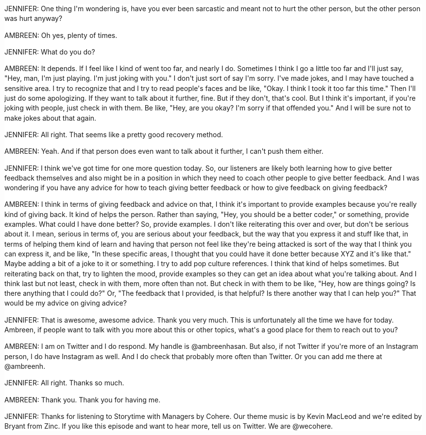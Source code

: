 JENNIFER: One thing I'm wondering is, have you ever been sarcastic and meant not to hurt the other person, but the other person was hurt anyway?

AMBREEN: Oh yes, plenty of times.

JENNIFER: What do you do?

AMBREEN: It depends. If I feel like I kind of went too far, and nearly I do. Sometimes I think I go a little too far and I'll just say, "Hey, man, I'm just playing. I'm just joking with you." I don't just sort of say I'm sorry. I've made jokes, and I may have touched a sensitive area. I try to recognize that and I try to read people's faces and be like, "Okay. I think I took it too far this time." Then I'll just do some apologizing. If they want to talk about it further, fine. But if they don't, that's cool. But I think it's important, if you're joking with people, just check in with them. Be like, "Hey, are you okay? I'm sorry if that offended you." And I will be sure not to make jokes about that again.

JENNIFER: All right. That seems like a pretty good recovery method.

AMBREEN: Yeah. And if that person does even want to talk about it further, I can't push them either.

JENNIFER: I think we've got time for one more question today. So, our listeners are likely both learning how to give better feedback themselves and also might be in a position in which they need to coach other people to give better feedback. And I was wondering if you have any advice for how to teach giving better feedback or how to give feedback on giving feedback?

AMBREEN: I think in terms of giving feedback and advice on that, I think it's important to provide examples because you're really kind of giving back. It kind of helps the person. Rather than saying, "Hey, you should be a better coder," or something, provide examples. What could I have done better? So, provide examples. I don't like reiterating this over and over, but don't be serious about it. I mean, serious in terms of, you are serious about your feedback, but the way that you express it and stuff like that, in terms of helping them kind of learn and having that person not feel like they're being attacked is sort of the way that I think you can express it, and be like, "In these specific areas, I thought that you could have it done better because XYZ and it's like that." Maybe adding a bit of a joke to it or something. I try to add pop culture references. I think that kind of helps sometimes. But reiterating back on that, try to lighten the mood, provide examples so they can get an idea about what you're talking about. And I think last but not least, check in with them, more often than not. But check in with them to be like, "Hey, how are things going? Is there anything that I could do?" Or, "The feedback that I provided, is that helpful? Is there another way that I can help you?" That would be my advice on giving advice?

JENNIFER: That is awesome, awesome advice. Thank you very much. This is unfortunately all the time we have for today. Ambreen, if people want to talk with you more about this or other topics, what's a good place for them to reach out to you?

AMBREEN: I am on Twitter and I do respond. My handle is @ambreenhasan. But also, if not Twitter if you're more of an Instagram person, I do have Instagram as well. And I do check that probably more often than Twitter. Or you can add me there at @ambreenh.

JENNIFER: All right. Thanks so much.

AMBREEN: Thank you. Thank you for having me.

JENNIFER: Thanks for listening to Storytime with Managers by Cohere. Our theme music is by Kevin MacLeod and we're edited by Bryant from Zinc. If you like this episode and want to hear more, tell us on Twitter. We are @wecohere.
